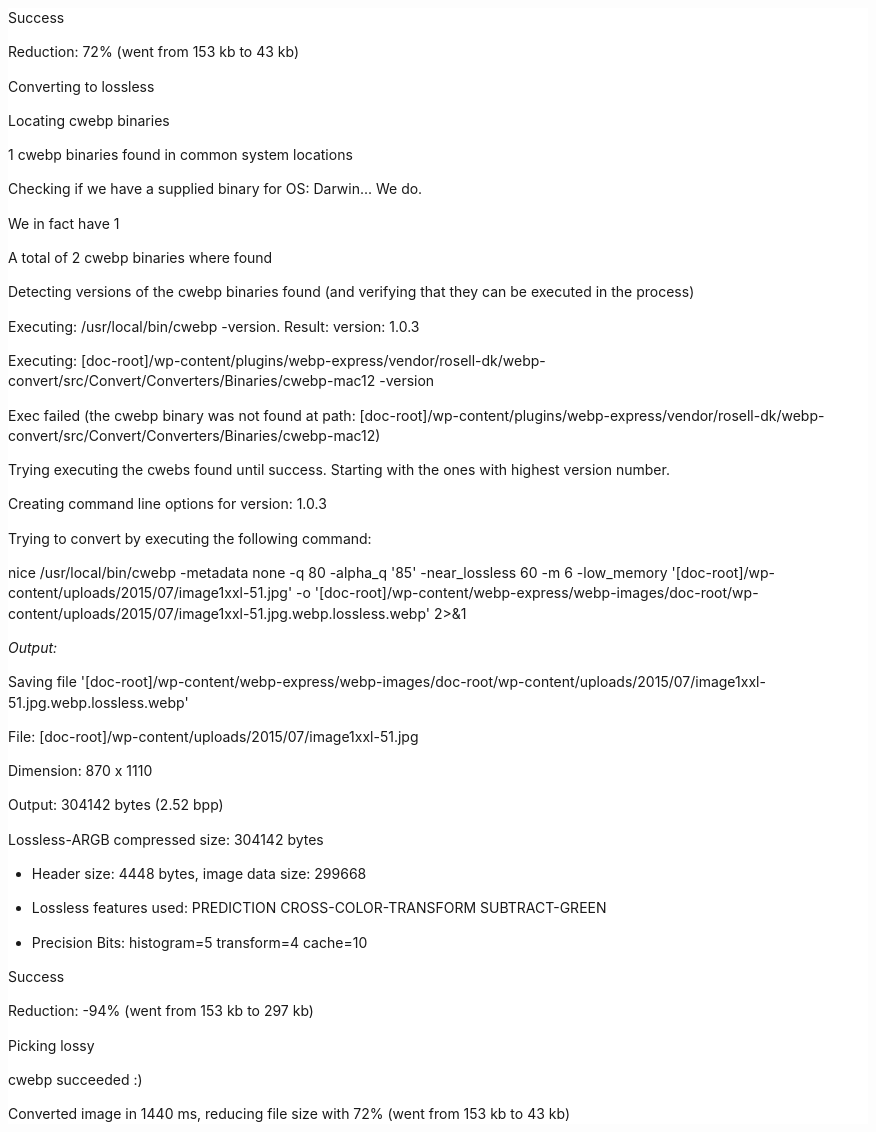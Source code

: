 Success

Reduction: 72% (went from 153 kb to 43 kb)


Converting to lossless

Locating cwebp binaries

1 cwebp binaries found in common system locations

Checking if we have a supplied binary for OS: Darwin... We do.

We in fact have 1

A total of 2 cwebp binaries where found

Detecting versions of the cwebp binaries found (and verifying that they can be executed in the process)

Executing: /usr/local/bin/cwebp -version. Result: version: 1.0.3

Executing: [doc-root]/wp-content/plugins/webp-express/vendor/rosell-dk/webp-convert/src/Convert/Converters/Binaries/cwebp-mac12 -version

Exec failed (the cwebp binary was not found at path: [doc-root]/wp-content/plugins/webp-express/vendor/rosell-dk/webp-convert/src/Convert/Converters/Binaries/cwebp-mac12)

Trying executing the cwebs found until success. Starting with the ones with highest version number.

Creating command line options for version: 1.0.3

Trying to convert by executing the following command:

nice /usr/local/bin/cwebp -metadata none -q 80 -alpha_q '85' -near_lossless 60 -m 6 -low_memory '[doc-root]/wp-content/uploads/2015/07/image1xxl-51.jpg' -o '[doc-root]/wp-content/webp-express/webp-images/doc-root/wp-content/uploads/2015/07/image1xxl-51.jpg.webp.lossless.webp' 2>&1


*Output:* 

Saving file '[doc-root]/wp-content/webp-express/webp-images/doc-root/wp-content/uploads/2015/07/image1xxl-51.jpg.webp.lossless.webp'

File:      [doc-root]/wp-content/uploads/2015/07/image1xxl-51.jpg

Dimension: 870 x 1110

Output:    304142 bytes (2.52 bpp)

Lossless-ARGB compressed size: 304142 bytes

  * Header size: 4448 bytes, image data size: 299668

  * Lossless features used: PREDICTION CROSS-COLOR-TRANSFORM SUBTRACT-GREEN

  * Precision Bits: histogram=5 transform=4 cache=10


Success

Reduction: -94% (went from 153 kb to 297 kb)


Picking lossy

cwebp succeeded :)


Converted image in 1440 ms, reducing file size with 72% (went from 153 kb to 43 kb)

